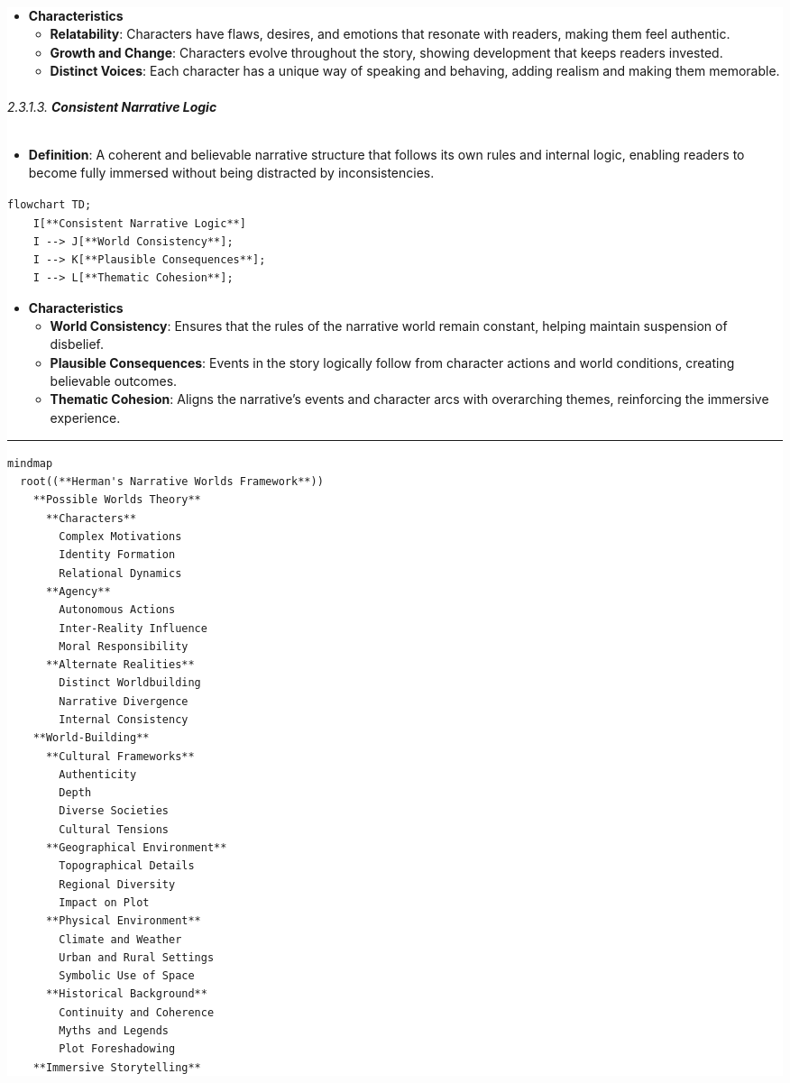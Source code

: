 - **Characteristics**
  - **Relatability**: Characters have flaws, desires, and emotions that resonate with readers, making them feel authentic.
  - **Growth and Change**: Characters evolve throughout the story, showing development that keeps readers invested.
  - **Distinct Voices**: Each character has a unique way of speaking and behaving, adding realism and making them memorable.

###### 2.3.1.3. **Consistent Narrative Logic**

- **Definition**: A coherent and believable narrative structure that follows its own rules and internal logic, enabling readers to become fully immersed without being distracted by inconsistencies.

```mermaid
flowchart TD;
    I[**Consistent Narrative Logic**]
    I --> J[**World Consistency**];
    I --> K[**Plausible Consequences**];
    I --> L[**Thematic Cohesion**];
```

- **Characteristics**
  - **World Consistency**: Ensures that the rules of the narrative world remain constant, helping maintain suspension of disbelief.
  - **Plausible Consequences**: Events in the story logically follow from character actions and world conditions, creating believable outcomes.
  - **Thematic Cohesion**: Aligns the narrative’s events and character arcs with overarching themes, reinforcing the immersive experience.

---

```mermaid
mindmap
  root((**Herman's Narrative Worlds Framework**))
    **Possible Worlds Theory**
      **Characters**
        Complex Motivations
        Identity Formation
        Relational Dynamics
      **Agency**
        Autonomous Actions
        Inter-Reality Influence
        Moral Responsibility
      **Alternate Realities**
        Distinct Worldbuilding
        Narrative Divergence
        Internal Consistency
    **World-Building**
      **Cultural Frameworks**
        Authenticity
        Depth
        Diverse Societies
        Cultural Tensions
      **Geographical Environment**
        Topographical Details
        Regional Diversity
        Impact on Plot
      **Physical Environment**
        Climate and Weather
        Urban and Rural Settings
        Symbolic Use of Space
      **Historical Background**
        Continuity and Coherence
        Myths and Legends
        Plot Foreshadowing
    **Immersive Storytelling**
```